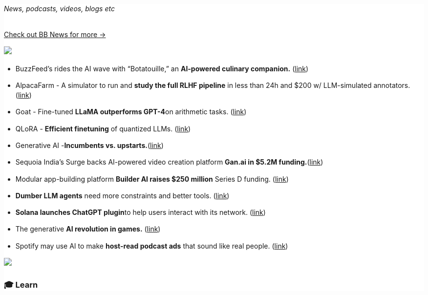###### News, podcasts, videos, blogs etc

[Check out BB News for more →](https://news.bensbites.co/?utm_source=bensbites\&utm_medium=referral\&utm_campaign=windows-os-is-now-ai-integrated)

![](https://media.beehiiv.com/cdn-cgi/image/fit=scale-down,format=auto,onerror=redirect,quality=80/uploads/asset/file/9c89cfa5-3a30-4ad7-a1fd-c582914a9bd6/Line_1.png)

- BuzzFeed’s rides the AI wave with “Botatouille,” an **AI-powered culinary companion.** ([link](https://www.businesswire.com/news/home/20230523005505/en/BuzzFeed%E2%80%99s-Tasty-Introduces-%E2%80%9CBotatouille%E2%80%9D-The-First-of-Its-Kind-AI-powered-Culinary-Companion?utm_source=bensbites\&utm_medium=referral\&utm_campaign=windows-os-is-now-ai-integrated))

- AlpacaFarm - A simulator to run and **study the full RLHF pipeline** in less than 24h and $200 w/ LLM-simulated annotators. ([link](https://crfm.stanford.edu/2023/05/22/alpaca-farm.html?utm_source=bensbites\&utm_medium=referral\&utm_campaign=windows-os-is-now-ai-integrated))

- Goat - Fine-tuned **LLaMA outperforms GPT-4**on arithmetic tasks. ([link](https://huggingface.co/papers/2305.14201?utm_source=bensbites\&utm_medium=referral\&utm_campaign=windows-os-is-now-ai-integrated))

- QLoRA - **Efficient finetuning** of quantized LLMs. ([link](https://arxiv.org/abs/2305.14314?utm_source=bensbites\&utm_medium=referral\&utm_campaign=windows-os-is-now-ai-integrated))

- Generative AI -**Incumbents vs. upstarts.**([link](https://www.vccafe.com/2023/05/23/generative-ai-incumbents-vs-upstarts/?utm_source=bensbites\&utm_medium=referral\&utm_campaign=windows-os-is-now-ai-integrated))

- Sequoia India’s Surge backs AI-powered video creation platform **Gan.ai in $5.2M funding.**([link](https://techcrunch.com/2023/05/23/sequoia-indias-surge-backs-ai-powered-video-creation-platform-gan-ai-in-5-2m-funding/?utm_source=bensbites\&utm_medium=referral\&utm_campaign=windows-os-is-now-ai-integrated))

- Modular app-building platform **Builder AI raises $250 million** Series D funding. ([link](https://techcrunch.com/2023/05/23/modular-app-building-platform-builder-ai-raises-250-million-series-d-funding/?utm_source=bensbites\&utm_medium=referral\&utm_campaign=windows-os-is-now-ai-integrated))

- **Dumber LLM agents** need more constraints and better tools. ([link](https://medium.com/@jerryjliu98/dumber-llm-agents-need-more-constraints-and-better-tools-17a524c59e12?utm_source=bensbites\&utm_medium=referral\&utm_campaign=windows-os-is-now-ai-integrated))

- **Solana launches ChatGPT plugin**to help users interact with its network. ([link](https://techcrunch.com/2023/05/23/solana-chatgpt-blockchain/?utm_source=bensbites\&utm_medium=referral\&utm_campaign=windows-os-is-now-ai-integrated))

- The generative **AI revolution in games.** ([link](https://a16z.com/2022/11/17/the-generative-ai-revolution-in-games/?utm_source=bensbites\&utm_medium=referral\&utm_campaign=windows-os-is-now-ai-integrated))

- Spotify may use AI to make **host-read podcast ads** that sound like real people. ([link](https://techcrunch.com/2023/05/23/spotify-may-use-ai-to-make-host-read-podcast-ads-that-sound-like-real-people/?utm_source=bensbites\&utm_medium=referral\&utm_campaign=windows-os-is-now-ai-integrated))

![](https://media.beehiiv.com/cdn-cgi/image/fit=scale-down,format=auto,onerror=redirect,quality=80/uploads/asset/file/9c89cfa5-3a30-4ad7-a1fd-c582914a9bd6/Line_1.png)

### 🎓 Learn
